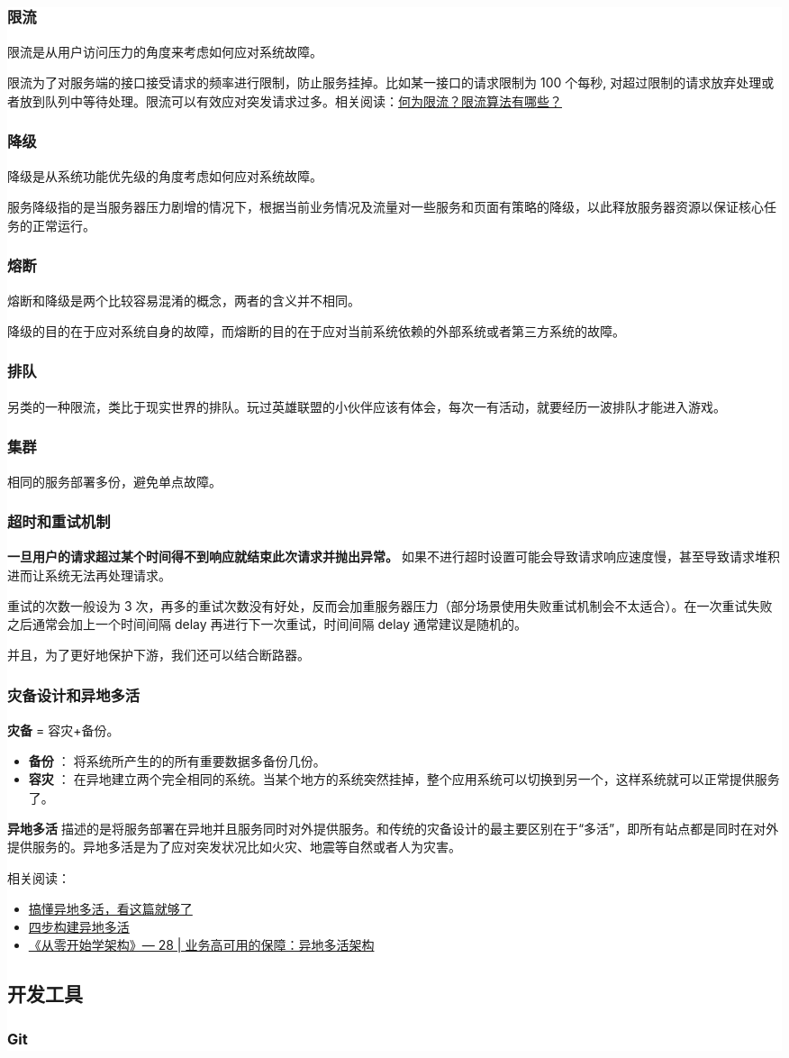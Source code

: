 ### 限流

限流是从用户访问压力的角度来考虑如何应对系统故障。

限流为了对服务端的接口接受请求的频率进行限制，防止服务挂掉。比如某一接口的请求限制为 100 个每秒, 对超过限制的请求放弃处理或者放到队列中等待处理。限流可以有效应对突发请求过多。相关阅读：[何为限流？限流算法有哪些？](docs/high-availability/limit-request.md)

### 降级

降级是从系统功能优先级的角度考虑如何应对系统故障。

服务降级指的是当服务器压力剧增的情况下，根据当前业务情况及流量对一些服务和页面有策略的降级，以此释放服务器资源以保证核心任务的正常运行。

### 熔断

熔断和降级是两个比较容易混淆的概念，两者的含义并不相同。

降级的目的在于应对系统自身的故障，而熔断的目的在于应对当前系统依赖的外部系统或者第三方系统的故障。

### 排队

另类的一种限流，类比于现实世界的排队。玩过英雄联盟的小伙伴应该有体会，每次一有活动，就要经历一波排队才能进入游戏。

### 集群

相同的服务部署多份，避免单点故障。

### 超时和重试机制

**一旦用户的请求超过某个时间得不到响应就结束此次请求并抛出异常。** 如果不进行超时设置可能会导致请求响应速度慢，甚至导致请求堆积进而让系统无法再处理请求。

重试的次数一般设为 3 次，再多的重试次数没有好处，反而会加重服务器压力（部分场景使用失败重试机制会不太适合）。在一次重试失败之后通常会加上一个时间间隔 delay 再进行下一次重试，时间间隔 delay 通常建议是随机的。

并且，为了更好地保护下游，我们还可以结合断路器。

### 灾备设计和异地多活

**灾备**  = 容灾+备份。

* **备份** ： 将系统所产生的的所有重要数据多备份几份。
* **容灾** ： 在异地建立两个完全相同的系统。当某个地方的系统突然挂掉，整个应用系统可以切换到另一个，这样系统就可以正常提供服务了。

**异地多活** 描述的是将服务部署在异地并且服务同时对外提供服务。和传统的灾备设计的最主要区别在于“多活”，即所有站点都是同时在对外提供服务的。异地多活是为了应对突发状况比如火灾、地震等自然或者人为灾害。

相关阅读：

* [搞懂异地多活，看这篇就够了](https://mp.weixin.qq.com/s/T6mMDdtTfBuIiEowCpqu6Q)
* [四步构建异地多活](https://mp.weixin.qq.com/s/hMD-IS__4JE5_nQhYPYSTg)
* [《从零开始学架构》— 28 | 业务高可用的保障：异地多活架构](http://gk.link/a/10pKZ)

## 开发工具

### Git
